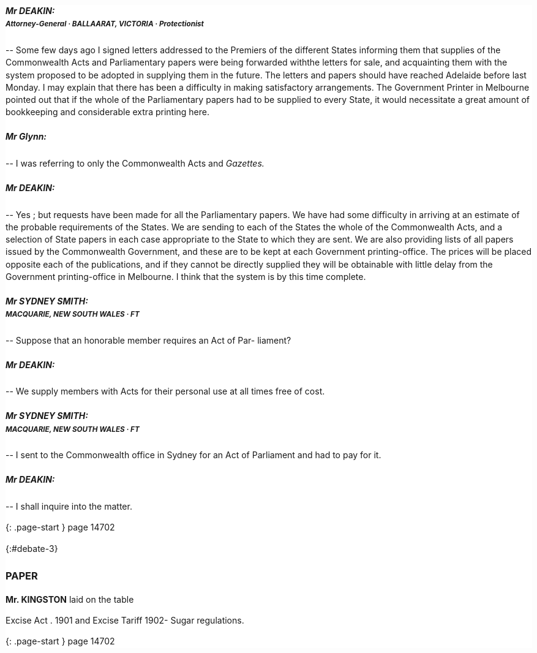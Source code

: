 ##### Mr DEAKIN:<br><small class="text-muted">Attorney-General &middot; BALLAARAT, VICTORIA &middot; Protectionist</small>

-- Some few days ago I signed letters addressed to the Premiers of the different States informing them that supplies of the Commonwealth Acts and Parliamentary papers were being forwarded withthe letters for sale, and acquainting them with the system proposed to be adopted in supplying them in the future. The letters and papers should have reached Adelaide before last Monday. I may explain that there has been a difficulty in making satisfactory arrangements. The Government Printer in Melbourne pointed out that if the whole of the Parliamentary papers had to be supplied to every State, it would necessitate a great amount of bookkeeping and considerable extra printing here. 

##### Mr Glynn:

--  I was referring to only the Commonwealth Acts and  *Gazettes.* 

##### Mr DEAKIN:

-- Yes ; but requests have been made for all the Parliamentary papers. We have had some difficulty in arriving at an estimate of the probable requirements of the States. We are sending to each of the States the whole of the Commonwealth Acts, and a selection of State papers in each case appropriate to the State to which they are sent. We are also providing lists of all papers issued by the Commonwealth Government, and these are to be kept at each Government printing-office. The prices will be placed opposite each of the publications, and if they cannot be directly supplied they will be obtainable with little delay from the Government printing-office in Melbourne. I think that the system is by this time complete. 

##### Mr SYDNEY SMITH:<br><small class="text-muted">MACQUARIE, NEW SOUTH WALES &middot; FT</small>

--  Suppose that an honorable member requires an Act of Par- liament? 

##### Mr DEAKIN:

-- We supply members with Acts for their personal use at all times free of cost. 

##### Mr SYDNEY SMITH:<br><small class="text-muted">MACQUARIE, NEW SOUTH WALES &middot; FT</small>

--  I sent to the Commonwealth office in Sydney for an Act of Parliament and had to pay for it. 

##### Mr DEAKIN:

-- I shall inquire into the matter. 

{: .page-start }
page 14702

{:#debate-3}
### PAPER


 **Mr. KINGSTON** laid on the table 

Excise Act . 1901 and Excise Tariff 1902- Sugar regulations. 

{: .page-start }
page 14702
